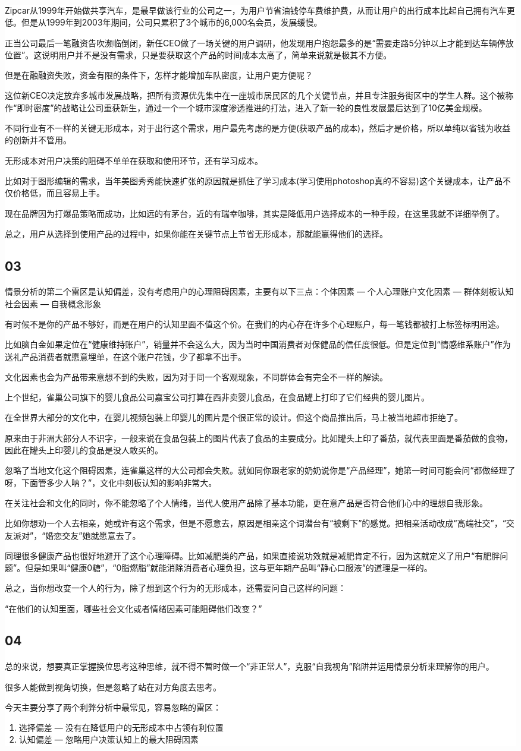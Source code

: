 Zipcar从1999年开始做共享汽车，是最早做该行业的公司之一，为用户节省油钱停车费维护费，从而让用户的出行成本比起自己拥有汽车更低。但是从1999年到2003年期间，公司只累积了3个城市的6,000名会员，发展缓慢。

正当公司最后一笔融资告吹濒临倒闭，新任CEO做了一场关键的用户调研，他发现用户抱怨最多的是“需要走路5分钟以上才能到达车辆停放位置”。这说明用户并不是没有需求，只是要获取这个产品的时间成本太高了，简单来说就是极其不方便。

但是在融融资失败，资金有限的条件下，怎样才能增加车队密度，让用户更方便呢？

这位新CEO决定放弃多城市发展战略，把所有资源优先集中在一座城市居民区的几个关键节点，并且专注服务街区中的学生人群。这个被称作“即时密度”的战略让公司重获新生，通过一个一个城市深度渗透推进的打法，进入了新一轮的良性发展最后达到了10亿美金规模。

不同行业有不一样的关键无形成本，对于出行这个需求，用户最先考虑的是方便(获取产品的成本)，然后才是价格，所以单纯以省钱为收益的创新并不管用。

无形成本对用户决策的阻碍不单单在获取和使用环节，还有学习成本。

比如对于图形编辑的需求，当年美图秀秀能快速扩张的原因就是抓住了学习成本(学习使用photoshop真的不容易)这个关键成本，让产品不仅价格低，而且容易上手。

现在品牌因为打爆品策略而成功，比如远的有茅台，近的有瑞幸咖啡，其实是降低用户选择成本的一种手段，在这里我就不详细举例了。

总之，用户从选择到使用产品的过程中，如果你能在关键节点上节省无形成本，那就能赢得他们的选择。

## 03

情景分析的第二个雷区是认知偏差，没有考虑用户的心理阻碍因素，主要有以下三点：个体因素 — 个人心理账户文化因素 — 群体刻板认知社会因素 — 自我概念形象

有时候不是你的产品不够好，而是在用户的认知里面不值这个价。在我们的内心存在许多个心理账户，每一笔钱都被打上标签标明用途。

比如脑白金如果定位在“健康维持账户”，销量并不会这么大，因为当时中国消费者对保健品的信任度很低。但是定位到“情感维系账户”作为送礼产品消费者就愿意埋单，在这个账户花钱，少了都拿不出手。

文化因素也会为产品带来意想不到的失败，因为对于同一个客观现象，不同群体会有完全不一样的解读。

上个世纪，雀巢公司旗下的婴儿食品公司嘉宝公司打算在西非卖婴儿食品，在食品罐上打印了它们经典的婴儿图片。

在全世界大部分的文化中，在婴儿视频包装上印婴儿的图片是个很正常的设计。但这个商品推出后，马上被当地超市拒绝了。

原来由于非洲大部分人不识字，一般来说在食品包装上的图片代表了食品的主要成分。比如罐头上印了番茄，就代表里面是番茄做的食物，因此在罐头上印婴儿的食品是没人敢买的。

忽略了当地文化这个阻碍因素，连雀巢这样的大公司都会失败。就如同你跟老家的奶奶说你是“产品经理”，她第一时间可能会问“都做经理了呀，下面管多少人呐？”，文化中刻板认知的影响非常大。

在关注社会和文化的同时，你不能忽略了个人情绪，当代人使用产品除了基本功能，更在意产品是否符合他们心中的理想自我形象。

比如你想劝一个人去相亲，她或许有这个需求，但是不愿意去，原因是相亲这个词潜台有“被剩下”的感觉。把相亲活动改成“高端社交”，“交友派对”，“婚恋交友”她就愿意去了。

同理很多健康产品也很好地避开了这个心理障碍。比如减肥类的产品，如果直接说功效就是减肥肯定不行，因为这就定义了用户“有肥胖问题”。但是如果叫“健康0糖”，“0脂燃脂”就能消除消费者心理负担，这与更年期产品叫“静心口服液”的道理是一样的。

总之，当你想改变一个人的行为，除了想到这个行为的无形成本，还需要问自己这样的问题：

“在他们的认知里面，哪些社会文化或者情绪因素可能阻碍他们改变？”

## 04

总的来说，想要真正掌握换位思考这种思维，就不得不暂时做一个“非正常人”，克服“自我视角”陷阱并运用情景分析来理解你的用户。

很多人能做到视角切换，但是忽略了站在对方角度去思考。

今天主要分享了两个利弊分析中最常见，容易忽略的雷区：

1.  选择偏差 — 没有在降低用户的无形成本中占领有利位置
2.  认知偏差 — 忽略用户决策认知上的最大阻碍因素
